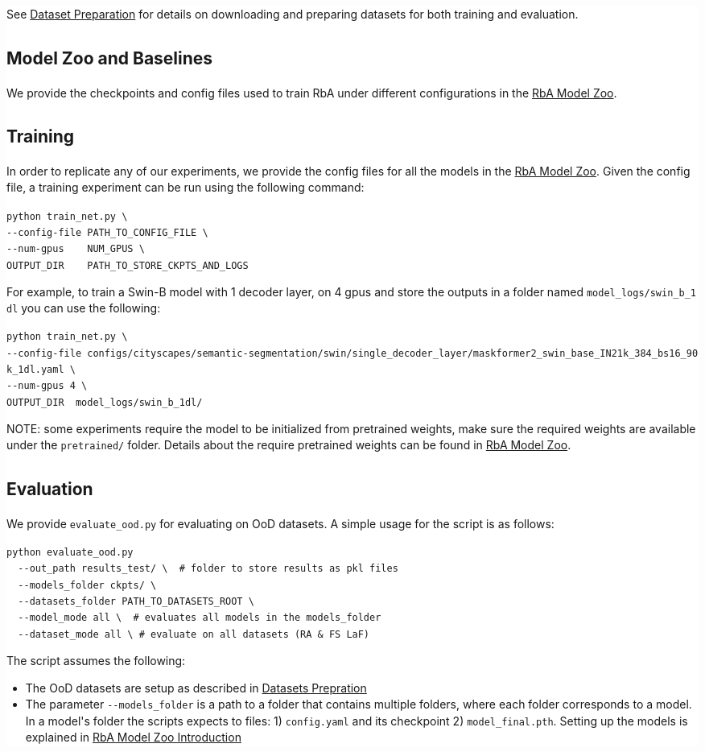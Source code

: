 See [Dataset Preparation](datasets/README.md) for details on downloading and preparing datasets for both training and evaluation.

## Model Zoo and Baselines

We provide the checkpoints and config files used to train RbA under different configurations in the [RbA Model Zoo](MODEL_ZOO.md).


## Training

  In order to replicate any of our experiments, we provide the config files for all the models in the [RbA Model Zoo](MODEL_ZOO.md). Given the config file, a training experiment can be run using the following command:

  ```
  python train_net.py \
  --config-file PATH_TO_CONFIG_FILE \
  --num-gpus    NUM_GPUS \
  OUTPUT_DIR    PATH_TO_STORE_CKPTS_AND_LOGS
  ```

  For example, to train a Swin-B model with 1 decoder layer, on 4 gpus and store the outputs in a folder named `model_logs/swin_b_1dl` you can use the following:

  ```
  python train_net.py \
  --config-file configs/cityscapes/semantic-segmentation/swin/single_decoder_layer/maskformer2_swin_base_IN21k_384_bs16_90k_1dl.yaml \
  --num-gpus 4 \
  OUTPUT_DIR  model_logs/swin_b_1dl/
  ```

NOTE: some experiments require the model to be initialized from pretrained weights, make sure the required weights are available under the `pretrained/` folder. Details about the require pretrained weights can be found in [RbA Model Zoo](MODEL_ZOO.md).


## Evaluation

  We provide `evaluate_ood.py` for evaluating on OoD datasets. A simple usage for the script is as follows:

  ```
  python evaluate_ood.py 
    --out_path results_test/ \  # folder to store results as pkl files
    --models_folder ckpts/ \
    --datasets_folder PATH_TO_DATASETS_ROOT \
    --model_mode all \  # evaluates all models in the models_folder
    --dataset_mode all \ # evaluate on all datasets (RA & FS LaF)
  ```

  The script assumes the following:

  * The OoD datasets are setup as described in [Datasets Prepration](datasets/README.md)
  * The parameter `--models_folder` is a path to a folder that contains multiple folders, where each folder corresponds to a model. In a model's folder the scripts expects to files: 1) `config.yaml` and its checkpoint 2) `model_final.pth`. Setting up the models is explained in [RbA Model Zoo Introduction](MODEL_ZOO.md#introduction)
